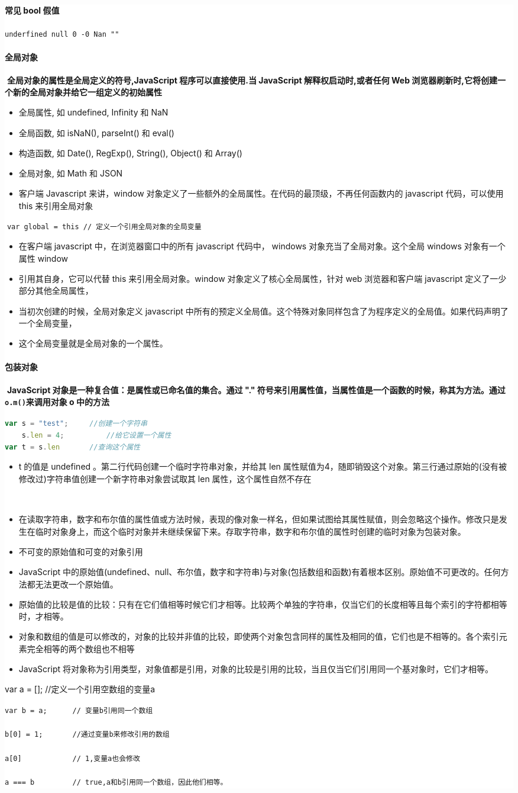 #### 常见 bool 假值

 `underfined null 0 -0 Nan ""`

#### 全局对象

​     __全局对象的属性是全局定义的符号,JavaScript 程序可以直接使用.当 JavaScript 解释权启动时,或者任何 Web 浏览器刷新时,它将创建一个新的全局对象并给它一组定义的初始属性__

* 全局属性, 如 undefined, Infinity 和 NaN

* 全局函数, 如 isNaN(), parseInt() 和 eval() 

* 构造函数, 如 Date(), RegExp(), String(), Object() 和 Array()

* 全局对象, 如 Math 和 JSON

* 客户端 Javascript 来讲，window 对象定义了一些额外的全局属性。在代码的最顶级，不再任何函数内的 javascript 代码，可以使用 this 来引用全局对象

​    `var global = this // 定义一个引用全局对象的全局变量`

* 在客户端 javascript 中，在浏览器窗口中的所有 javascript 代码中， windows 对象充当了全局对象。这个全局 windows 对象有一个属性 window

* 引用其自身，它可以代替 this 来引用全局对象。window 对象定义了核心全局属性，针对 web 浏览器和客户端 javascript 定义了一少部分其他全局属性，

* 当初次创建的时候，全局对象定义 javascript 中所有的预定义全局值。这个特殊对象同样包含了为程序定义的全局值。如果代码声明了一个全局变量，

* 这个全局变量就是全局对象的一个属性。

#### 包装对象

​     __JavaScript 对象是一种复合值：是属性或已命名值的集合。通过 "." 符号来引用属性值，当属性值是一个函数的时候，称其为方法。通过`o.m()`来调用对象  o 中的方法__

```js
var s = "test";     //创建一个字符串
	s.len = 4;          //给它设置一个属性
var t = s.len       //查询这个属性
```

* t 的值是 undefined 。第二行代码创建一个临时字符串对象，并给其 len 属性赋值为4，随即销毁这个对象。第三行通过原始的(没有被修改过)字符串值创建一个新字符串对象尝试取其 len 属性，这个属性自然不存在

​    

* 在读取字符串，数字和布尔值的属性值或方法时候，表现的像对象一样名，但如果试图给其属性赋值，则会忽略这个操作。修改只是发生在临时对象身上，而这个临时对象并未继续保留下来。存取字符串，数字和布尔值的属性时创建的临时对象为包装对象。

* 不可变的原始值和可变的对象引用

* JavaScript 中的原始值(undefined、null、布尔值，数字和字符串)与对象(包括数组和函数)有着根本区别。原始值不可更改的。任何方法都无法更改一个原始值。

* 原始值的比较是值的比较：只有在它们值相等时候它们才相等。比较两个单独的字符串，仅当它们的长度相等且每个索引的字符都相等时，才相等。

* 对象和数组的值是可以修改的，对象的比较并非值的比较，即使两个对象包含同样的属性及相同的值，它们也是不相等的。各个索引元素完全相等的两个数组也不相等

* JavaScript 将对象称为引用类型，对象值都是引用，对象的比较是引用的比较，当且仅当它们引用同一个基对象时，它们才相等。

   ```j&#39;s
 var a = [];     //定义一个引用空数组的变量a

    var b = a;      // 变量b引用同一个数组

    b[0] = 1;       //通过变量b来修改引用的数组

    a[0]            // 1,变量a也会修改

    a === b         // true,a和b引用同一个数组，因此他们相等。
   ```
